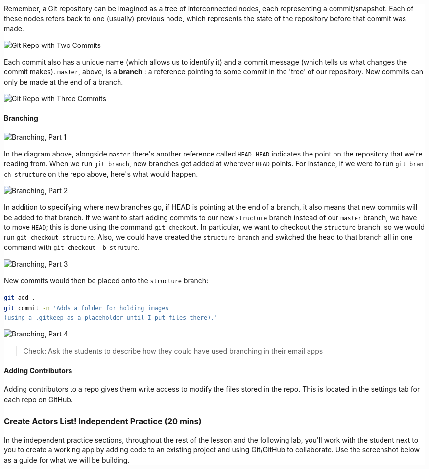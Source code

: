 Remember, a Git repository can be imagined as a tree of interconnected nodes, each representing a commit/snapshot. Each of these nodes refers back to one (usually) previous node, which represents the state of the repository before that commit was made.

![Git Repo with Two Commits](https://i.imgur.com/pUWMfdy.png)

Each commit also has a unique name (which allows us to identify it) and a commit message (which tells us what changes the commit makes). `master`, above, is a __branch__ : a reference pointing to some commit in the 'tree' of our repository. New commits can only be made at the end of a branch.

![Git Repo with Three Commits](https://i.imgur.com/GFpv8d8.png)

#### Branching

![Branching, Part 1](https://i.imgur.com/OqSxDt2.png)

In the diagram above, alongside `master` there's another reference called `HEAD`. `HEAD` indicates the point on the repository that we're reading from. When we run `git branch`, new branches get added at wherever `HEAD` points. For instance, if we were to run `git branch structure` on the repo above, here's what would happen.

![Branching, Part 2](https://i.imgur.com/XeGw114.png)

In addition to specifying where new branches go, if HEAD is pointing at the end of a branch, it also means that new commits will be added to that branch. If we want to start adding commits to our new `structure` branch instead of our `master` branch, we have to move `HEAD`; this is done using the command `git checkout`. In particular, we want to checkout the `structure` branch, so we would run `git checkout structure`.  Also, we could have created the `structure branch` and switched the head to that branch all in one command with `git checkout -b struture`.

![Branching, Part 3](https://i.imgur.com/PblGpkm.png)

New commits would then be placed onto the `structure` branch:

```bash
git add .
git commit -m 'Adds a folder for holding images
(using a .gitkeep as a placeholder until I put files there).'
```

![Branching, Part 4](https://i.imgur.com/i1jhpYU.png)

> Check: Ask the students to describe how they could have used branching in their email apps

#### Adding Contributors

Adding contributors to a repo gives them write access to modify the files stored in the repo. This is located in the settings tab for each repo on GitHub.

### Create Actors List! Independent Practice (20 mins)

In the independent practice sections, throughout the rest of the lesson and the following lab, you'll work with the student next to you to create a working app by adding code to an existing project and using Git/GitHub to collaborate. Use the screenshot below as a guide for what we will be building.
